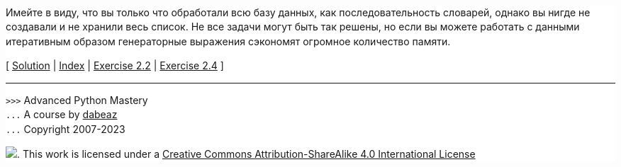 Имейте в виду, что вы только что обработали всю базу данных, как последовательность словарей,
однако вы нигде не создавали и не хранили весь список.
Не все задачи могут быть так решены, но если вы можете работать с данными итеративным образом
генераторные выражения сэкономят огромное количество памяти.

\[ [Solution](soln2_3.md) | [Index](index.md) | [Exercise 2.2](ex2_2.md) | [Exercise 2.4](ex2_4.md) \]

---

`>>>` Advanced Python Mastery  
`...` A course by [dabeaz](https://www.dabeaz.com)  
`...` Copyright 2007-2023

![](https://i.creativecommons.org/l/by-sa/4.0/88x31.png). This work is licensed under a [Creative Commons Attribution-ShareAlike 4.0 International License](http://creativecommons.org/licenses/by-sa/4.0/)
